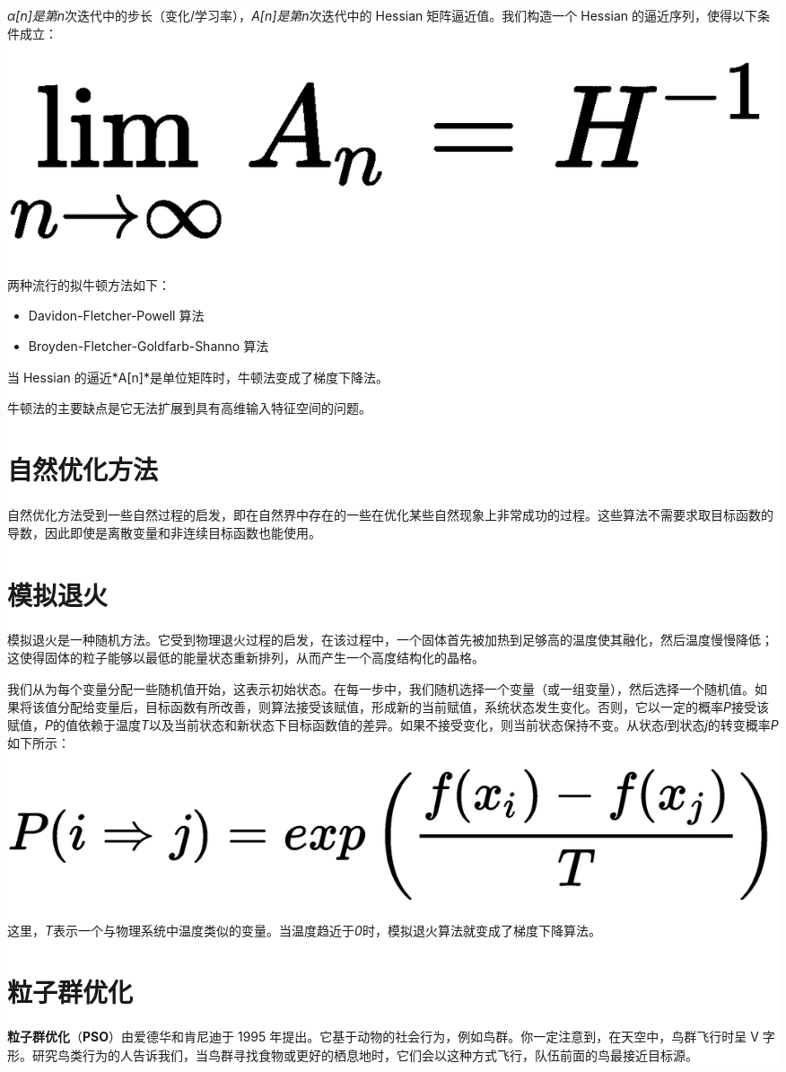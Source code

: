 *α[n]*是第*n*次迭代中的步长（变化/学习率），*A[n]*是第*n*次迭代中的 Hessian 矩阵逼近值。我们构造一个 Hessian 的逼近序列，使得以下条件成立：

*![](img/6b0712ed-5a5b-4685-b6d3-6f4ac7fa192e.png)*

两种流行的拟牛顿方法如下：

+   Davidon-Fletcher-Powell 算法

+   Broyden-Fletcher-Goldfarb-Shanno 算法

当 Hessian 的逼近*A[n]*是单位矩阵时，牛顿法变成了梯度下降法。

牛顿法的主要缺点是它无法扩展到具有高维输入特征空间的问题。

# 自然优化方法

自然优化方法受到一些自然过程的启发，即在自然界中存在的一些在优化某些自然现象上非常成功的过程。这些算法不需要求取目标函数的导数，因此即使是离散变量和非连续目标函数也能使用。

# 模拟退火

模拟退火是一种随机方法。它受到物理退火过程的启发，在该过程中，一个固体首先被加热到足够高的温度使其融化，然后温度慢慢降低；这使得固体的粒子能够以最低的能量状态重新排列，从而产生一个高度结构化的晶格。

我们从为每个变量分配一些随机值开始，这表示初始状态。在每一步中，我们随机选择一个变量（或一组变量），然后选择一个随机值。如果将该值分配给变量后，目标函数有所改善，则算法接受该赋值，形成新的当前赋值，系统状态发生变化。否则，它以一定的概率*P*接受该赋值，*P*的值依赖于温度*T*以及当前状态和新状态下目标函数值的差异。如果不接受变化，则当前状态保持不变。从状态*i*到状态*j*的转变概率*P*如下所示：

![](img/d5e95f0e-aad9-4b60-9300-738600d75d2f.png)

这里，*T*表示一个与物理系统中温度类似的变量。当温度趋近于*0*时，模拟退火算法就变成了梯度下降算法。

# 粒子群优化

**粒子群优化**（**PSO**）由爱德华和肯尼迪于 1995 年提出。它基于动物的社会行为，例如鸟群。你一定注意到，在天空中，鸟群飞行时呈 V 字形。研究鸟类行为的人告诉我们，当鸟群寻找食物或更好的栖息地时，它们会以这种方式飞行，队伍前面的鸟最接近目标源。
